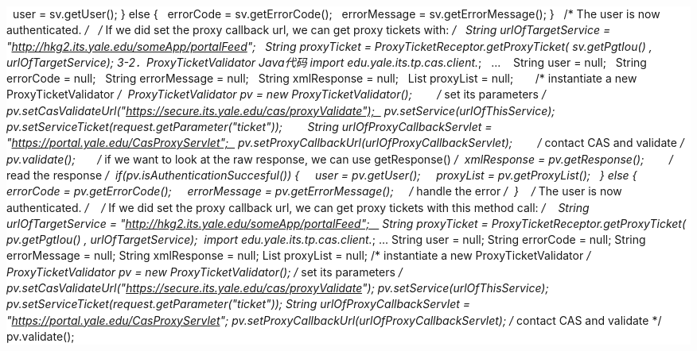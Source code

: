   user = sv.getUser();
} else {
  errorCode = sv.getErrorCode();
  errorMessage = sv.getErrorMessage();
}
  /* The user is now authenticated. */
  /* If we did set the proxy callback url, we can get proxy tickets with: */
  String urlOfTargetService = "http://hkg2.its.yale.edu/someApp/portalFeed";
  String proxyTicket = ProxyTicketReceptor.getProxyTicket( sv.getPgtIou() , urlOfTargetService);
3-2．ProxyTicketValidator
Java代码
import edu.yale.its.tp.cas.client.*;  
...   
String user = null;  
String errorCode = null;  
String errorMessage = null;  
String xmlResponse = null;  
List proxyList = null;  
   
/* instantiate a new ProxyTicketValidator */ 
ProxyTicketValidator pv = new ProxyTicketValidator();   
   
/* set its parameters */ 
pv.setCasValidateUrl("https://secure.its.yale.edu/cas/proxyValidate");  
pv.setService(urlOfThisService);  
pv.setServiceTicket(request.getParameter("ticket"));   
   
String urlOfProxyCallbackServlet = "https://portal.yale.edu/CasProxyServlet";  
pv.setProxyCallbackUrl(urlOfProxyCallbackServlet);   
   
/* contact CAS and validate */ 
pv.validate();  
   
/* if we want to look at the raw response, we can use getResponse() */ 
xmlResponse = pv.getResponse();   
   
/* read the response */ 
if(pv.isAuthenticationSuccesful()) {  
  user = pv.getUser();  
  proxyList = pv.getProxyList();  
} else {  
  errorCode = pv.getErrorCode();  
  errorMessage = pv.getErrorMessage();  
  /* handle the error */ 
}   
/* The user is now authenticated. */   
/* If we did set the proxy callback url, we can get proxy tickets with this method call: */   
String urlOfTargetService = "http://hkg2.its.yale.edu/someApp/portalFeed";   
String proxyTicket = ProxyTicketReceptor.getProxyTicket( pv.getPgtIou() , urlOfTargetService); 
import edu.yale.its.tp.cas.client.*;
...
String user = null;
String errorCode = null;
String errorMessage = null;
String xmlResponse = null;
List proxyList = null;
/* instantiate a new ProxyTicketValidator */
ProxyTicketValidator pv = new ProxyTicketValidator();
/* set its parameters */
pv.setCasValidateUrl("https://secure.its.yale.edu/cas/proxyValidate");
pv.setService(urlOfThisService);
pv.setServiceTicket(request.getParameter("ticket"));
String urlOfProxyCallbackServlet = "https://portal.yale.edu/CasProxyServlet";
pv.setProxyCallbackUrl(urlOfProxyCallbackServlet);
/* contact CAS and validate */
pv.validate();